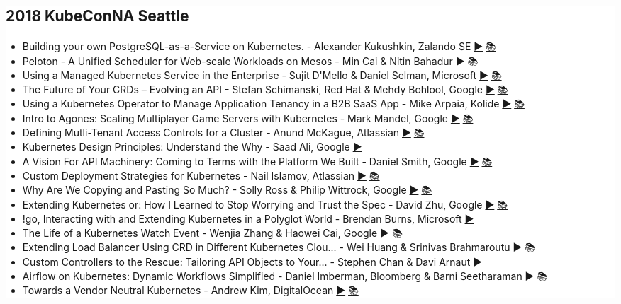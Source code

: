    

## 2018 KubeConNA Seattle

* Building your own PostgreSQL-as-a-Service on Kubernetes. - Alexander Kukushkin, Zalando SE [▶️](https://www.youtube.com/watch?v=G8MnpkbhClc) [ 📚](https://static.sched.com/hosted_files/kccna18/1d/Building%20your%20own%20PostgreSQL-as-a-Service%20on%20Kubernetes.pdf)
* Peloton - A Unified Scheduler for Web-scale Workloads on Mesos - Min Cai &amp; Nitin Bahadur [▶️](https://www.youtube.com/watch?v=USgbj87Ztlk) [ 📚](https://static.sched.com/hosted_files/kccna18/29/Peloton_%20KubeCon%202018.pdf)
* Using a Managed Kubernetes Service in the Enterprise - Sujit D&#39;Mello &amp; Daniel Selman, Microsoft [▶️](https://www.youtube.com/watch?v=IvoId7gLnfU) [ 📚](https://static.sched.com/hosted_files/kccna18/cb/mk8s_kubecon_finaldraft.pptx)
* The Future of Your CRDs – Evolving an API - Stefan Schimanski, Red Hat &amp; Mehdy Bohlool, Google [▶️](https://www.youtube.com/watch?v=HsYtMvvzDyI) [ 📚](https://static.sched.com/hosted_files/kccna18/ca/The%20Future%20of%20your%20CRDs_%20Evolving%20an%20API.pdf)
* Using a Kubernetes Operator to Manage Application Tenancy in a B2B SaaS App - Mike Arpaia, Kolide [▶️](https://www.youtube.com/watch?v=3IdEB-t4YC0) [ 📚](https://static.sched.com/hosted_files/kccna18/bc/Using%20a%20Kubernetes%20Operator%20to%20Manage%20Application%20Tenancy%20in%20a%20B2B%20SaaS%20App.pdf)
* Intro to Agones: Scaling Multiplayer Game Servers with Kubernetes - Mark Mandel, Google [▶️](https://www.youtube.com/watch?v=Q4RZSHTeKCY) [ 📚](https://static.sched.com/hosted_files/kccna18/7c/%5BKubecon%5D%20-%20Agones_%20Scaling%20Multiplayer%20Dedicated%20Game%20Servers%20with%20Kubernetes.pdf)
* Defining Mutli-Tenant Access Controls for a Cluster - Anund McKague, Atlassian [▶️](https://www.youtube.com/watch?v=LAkLY_LQ02o) [ 📚](https://static.sched.com/hosted_files/kccna18/51/Kubecon%20-%20Multitenant%20Access%20-%20Anund%20Mckague.pdf)
* Kubernetes Design Principles: Understand the Why - Saad Ali, Google [▶️](https://www.youtube.com/watch?v=ZuIQurh_kDk) 
* A Vision For API Machinery: Coming to Terms with the Platform We Built - Daniel Smith, Google [▶️](https://www.youtube.com/watch?v=u6weI_3WVTM) [ 📚](https://static.sched.com/hosted_files/kccna18/31/vision-final.pdf)
* Custom Deployment Strategies for Kubernetes - Nail Islamov, Atlassian [▶️](https://www.youtube.com/watch?v=nh-yy3BWbjg) [ 📚](https://static.sched.com/hosted_files/kccna18/c4/KubeCon2018_CanaryDeployments.pdf)
* Why Are We Copying and Pasting So Much? - Solly Ross &amp; Philip Wittrock, Google [▶️](https://www.youtube.com/watch?v=0tX3q_WAEdE) [ 📚](https://static.sched.com/hosted_files/kccna18/42/KubeCon%20NA%202018%20--%20Why%20Are%20We%20Copying%20and%20Pasting%20So%20Much_.pdf)
* Extending Kubernetes or: How I Learned to Stop Worrying and Trust the Spec - David Zhu, Google [▶️](https://www.youtube.com/watch?v=75Ojpy6l5es) [ 📚](https://static.sched.com/hosted_files/kccna18/e5/Seattle%20Kubecon%202018%20Talk.pdf)
* !go, Interacting with and Extending Kubernetes in a Polyglot World - Brendan Burns, Microsoft [▶️](https://www.youtube.com/watch?v=PyKeFmWSECM) 
* The Life of a Kubernetes Watch Event - Wenjia Zhang &amp; Haowei Cai, Google [▶️](https://www.youtube.com/watch?v=PLSDvFjR9HY) [ 📚](https://static.sched.com/hosted_files/kccna18/63/KubeCon%20NA%20%2718_%20Life%20of%20a%20Kubernetes%20Watch%20Event.pdf)
* Extending Load Balancer Using CRD in Different Kubernetes Clou... - Wei Huang &amp; Srinivas Brahmaroutu [▶️](https://www.youtube.com/watch?v=YmRem5IWaEc) [ 📚](https://static.sched.com/hosted_files/kccna18/cc/Extending%20Kubernetes%20LoadBalancer%20Using%20CRDs.pdf)
* Custom Controllers to the Rescue: Tailoring API Objects to Your... - Stephen Chan &amp; Davi Arnaut [▶️](https://www.youtube.com/watch?v=ZUuuEjbaqVs) 
* Airflow on Kubernetes: Dynamic Workflows Simplified - Daniel Imberman, Bloomberg &amp; Barni Seetharaman [▶️](https://www.youtube.com/watch?v=VrsVbuo4ENE) [ 📚](https://static.sched.com/hosted_files/kccna18/a8/Airflow%20Kubecon%20Talk%20Final.pdf)
* Towards a Vendor Neutral Kubernetes - Andrew Kim, DigitalOcean [▶️](https://www.youtube.com/watch?v=vaDtA17qHcI) [ 📚](https://static.sched.com/hosted_files/kccna18/de/Towards%20a%20Vendor%20Neutral%20Kubernetes.pdf)
